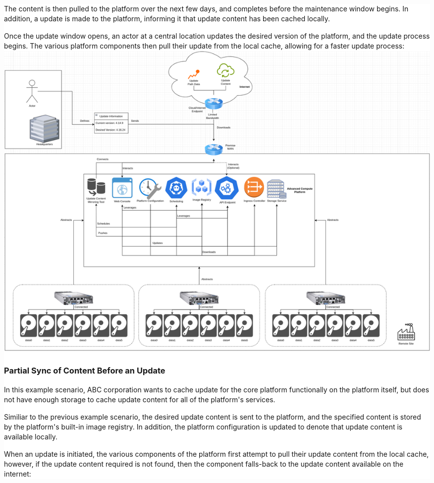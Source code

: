 The content is then pulled to the platform over the next few days, and completes before the maintenance window begins. In addition, a update is made to the platform, informing it that update content has been cached locally.

Once the update window opens, an actor at a central location updates the desired version of the platform, and the update process begins. The various platform components then pull their update from the local cache, allowing for a faster update process:
![Update During Maintenance Window](./.images/update-during-maintenance-window.png)

### Partial Sync of Content Before an Update
In this example scenario, ABC corporation wants to cache update for the core platform functionally on the platform itself, but does not have enough storage to cache update content for all of the platform's services.

Similiar to the previous example scenario, the desired update content is sent to the platform, and the specified content is stored by the platform's built-in image registry. In addition, the platform configuration is updated to denote that update content is available locally.

When an update is initiated, the various components of the platform first attempt to pull their update content from the local cache, however, if the update content required is not found, then the component falls-back to the update content available on the internet: